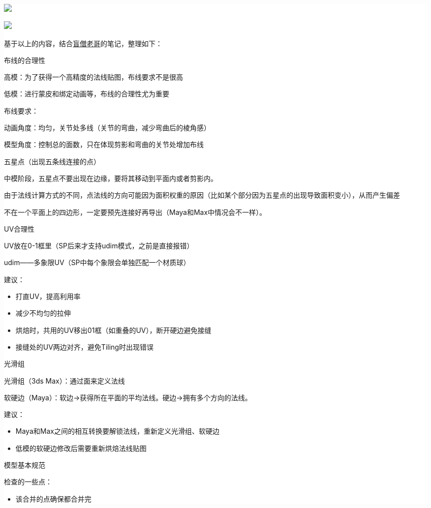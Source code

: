![](1678971123144.png)  

![](1678971123229.png)  

基于以上的内容，结合[盲僧老哥](https://blog.csdn.net/qq_36005498/article/details/120003326?spm=1001.2014.3001.5501)的笔记，整理如下：  

布线的合理性  

高模：为了获得一个高精度的法线贴图，布线要求不是很高  

低模：进行蒙皮和绑定动画等，布线的合理性尤为重要  

布线要求：  

动画角度：均匀，关节处多线（关节的弯曲，减少弯曲后的棱角感）  

模型角度：控制总的面数，只在体现剪影和弯曲的关节处增加布线  

五星点（出现五条线连接的点）  

中模阶段，五星点不要出现在边缘，要将其移动到平面内或者剪影内。  

由于法线计算方式的不同，点法线的方向可能因为面积权重的原因（比如某个部分因为五星点的出现导致面积变小），从而产生偏差  

不在一个平面上的四边形，一定要预先连接好再导出（Maya和Max中情况会不一样）。  

UV合理性  

UV放在0-1框里（SP后来才支持udim模式，之前是直接报错）  

udim——多象限UV（SP中每个象限会单独匹配一个材质球）  

建议：  

*   打直UV，提高利用率  
    

*   减少不均匀的拉伸  
    

*   烘焙时，共用的UV移出01框（如重叠的UV），断开硬边避免接缝  
    

*   接缝处的UV两边对齐，避免Tiling时出现错误  
    

光滑组  

光滑组（3ds Max）：通过面来定义法线  

软硬边（Maya）：软边->获得所在平面的平均法线。硬边->拥有多个方向的法线。  

建议：  

*   Maya和Max之间的相互转换要解锁法线，重新定义光滑组、软硬边  
    

*   低模的软硬边修改后需要重新烘焙法线贴图  
    

模型基本规范  

检查的一些点：  

*   该合并的点确保都合并完  
    